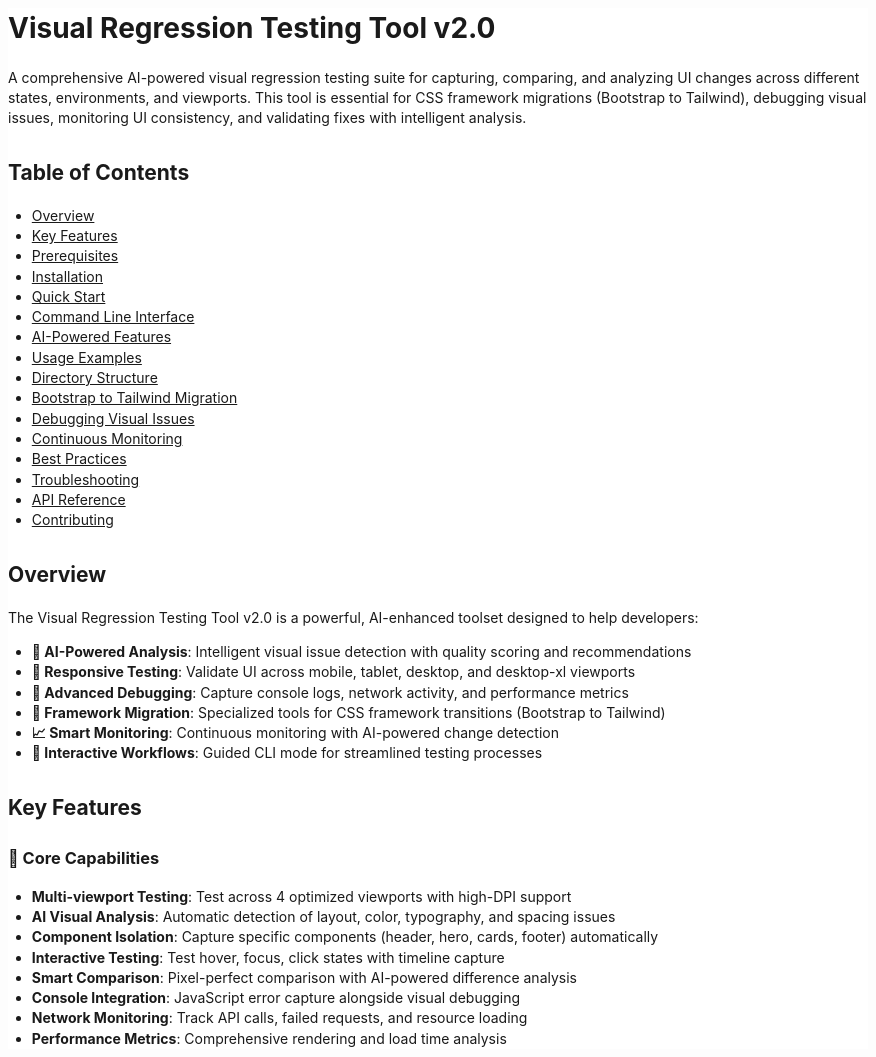 # Visual Regression Testing Tool v2.0

A comprehensive AI-powered visual regression testing suite for capturing, comparing, and analyzing UI changes across different states, environments, and viewports. This tool is essential for CSS framework migrations (Bootstrap to Tailwind), debugging visual issues, monitoring UI consistency, and validating fixes with intelligent analysis.

## Table of Contents

- [Overview](#overview)
- [Key Features](#key-features)
- [Prerequisites](#prerequisites)
- [Installation](#installation)
- [Quick Start](#quick-start)
- [Command Line Interface](#command-line-interface)
- [AI-Powered Features](#ai-powered-features)
- [Usage Examples](#usage-examples)
- [Directory Structure](#directory-structure)
- [Bootstrap to Tailwind Migration](#bootstrap-to-tailwind-migration)
- [Debugging Visual Issues](#debugging-visual-issues)
- [Continuous Monitoring](#continuous-monitoring)
- [Best Practices](#best-practices)
- [Troubleshooting](#troubleshooting)
- [API Reference](#api-reference)
- [Contributing](#contributing)

## Overview

The Visual Regression Testing Tool v2.0 is a powerful, AI-enhanced toolset designed to help developers:

- **🤖 AI-Powered Analysis**: Intelligent visual issue detection with quality scoring and recommendations
- **📱 Responsive Testing**: Validate UI across mobile, tablet, desktop, and desktop-xl viewports
- **🐛 Advanced Debugging**: Capture console logs, network activity, and performance metrics
- **🎯 Framework Migration**: Specialized tools for CSS framework transitions (Bootstrap to Tailwind)
- **📈 Smart Monitoring**: Continuous monitoring with AI-powered change detection
- **🔄 Interactive Workflows**: Guided CLI mode for streamlined testing processes

## Key Features

### 🎯 Core Capabilities
- **Multi-viewport Testing**: Test across 4 optimized viewports with high-DPI support
- **AI Visual Analysis**: Automatic detection of layout, color, typography, and spacing issues
- **Component Isolation**: Capture specific components (header, hero, cards, footer) automatically
- **Interactive Testing**: Test hover, focus, click states with timeline capture
- **Smart Comparison**: Pixel-perfect comparison with AI-powered difference analysis
- **Console Integration**: JavaScript error capture alongside visual debugging
- **Network Monitoring**: Track API calls, failed requests, and resource loading
- **Performance Metrics**: Comprehensive rendering and load time analysis
